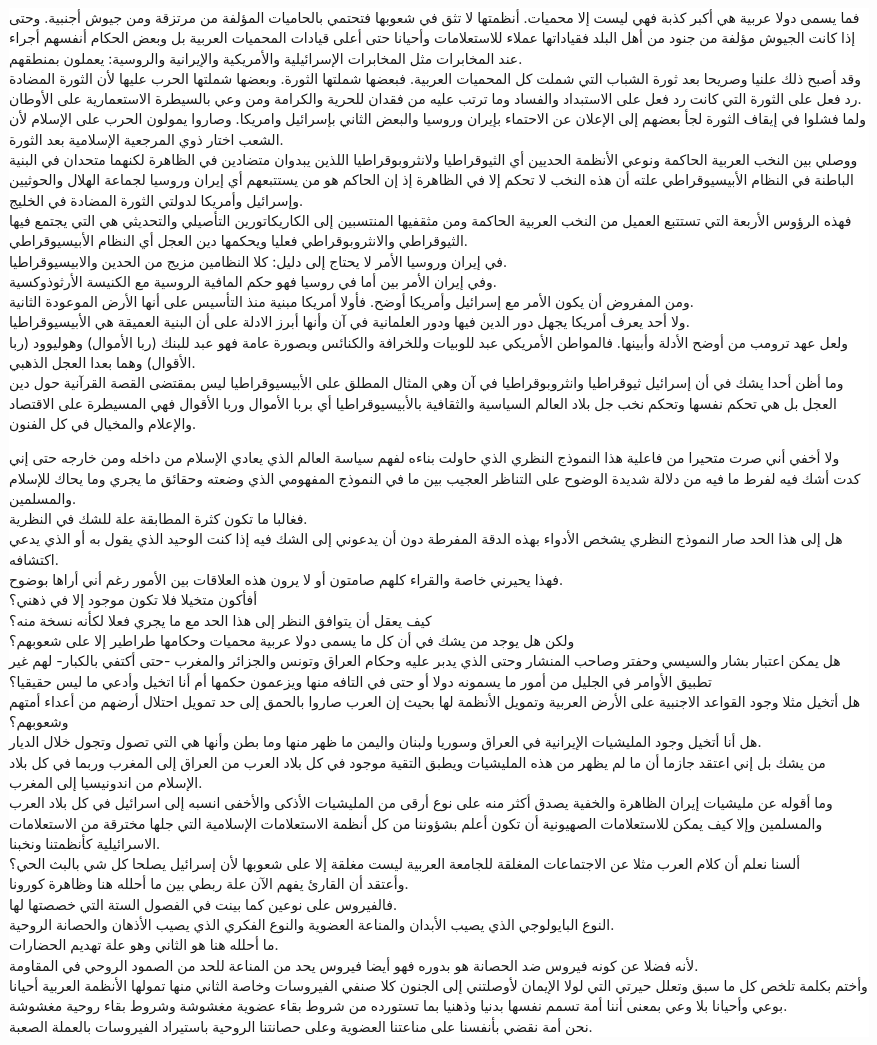 فما يسمى دولا عربية هي أكبر كذبة فهي ليست إلا محميات. أنظمتها لا تثق في شعوبها فتحتمي بالحاميات المؤلفة من مرتزقة ومن جيوش أجنبية. وحتى إذا كانت الجيوش مؤلفة من جنود من أهل البلد فقياداتها عملاء للاستعلامات وأحيانا حتى أعلى قيادات المحميات العربية بل وبعض الحكام أنفسهم أجراء عند المخابرات مثل المخابرات الإسرائيلية والأمريكية والإيرانية والروسية: يعملون بمنطقهم.  
وقد أصبح ذلك علنيا وصريحا بعد ثورة الشباب التي شملت كل المحميات العربية. فبعضها شملتها الثورة. وبعضها شملتها الحرب عليها لأن الثورة المضادة رد فعل على الثورة التي كانت رد فعل على الاستبداد والفساد وما ترتب عليه من فقدان للحرية والكرامة ومن وعي بالسيطرة الاستعمارية على الأوطان.   
ولما فشلوا في إيقاف الثورة لجأ بعضهم إلى الإعلان عن الاحتماء بإيران وروسيا والبعض الثاني بإسرائيل وامريكا. وصاروا يمولون الحرب على الإسلام لأن الشعب اختار ذوي المرجعية الإسلامية بعد الثورة.  
ووصلي بين النخب العربية الحاكمة ونوعي الأنظمة الحديين أي الثيوقراطيا ولانثروبوقراطيا اللذين يبدوان متضادين في الظاهرة لكنهما متحدان في البنية الباطنة في النظام الأبيسيوقراطي علته أن هذه النخب لا تحكم إلا في الظاهرة إذ إن الحاكم هو من يستتبعهم أي إيران وروسيا لجماعة الهلال والحوثيين وإسرائيل وأمريكا لدولتي الثورة المضادة في الخليج.  
فهذه الرؤوس الأربعة التي تستتبع العميل من النخب العربية الحاكمة ومن مثقفيها المنتسبين إلى الكاريكاتورين التأصيلي والتحديثي هي التي يجتمع فيها الثيوقراطي والانثروبوقراطي فعليا ويحكمها دين العجل أي النظام الأبيسيوقراطي.   
في إيران وروسيا الأمر لا يحتاج إلى دليل: كلا النظامين مزيج من الحدين والابيسيوقراطيا.   
وفي إيران الأمر بين أما في روسيا فهو حكم المافية الروسية مع الكنيسة الأرثوذوكسية.  
ومن المفروض أن يكون الأمر مع إسرائيل وأمريكا أوضح. فأولا أمريكا مبنية منذ التأسيس على أنها الأرض الموعودة الثانية.   
ولا أحد يعرف أمريكا يجهل دور الدين فيها ودور العلمانية في آن وأنها أبرز الادلة على أن البنية العميقة هي الأبيسيوقراطيا.  
ولعل عهد ترومب من أوضح الأدلة وأبينها. فالمواطن الأمريكي عبد للوبيات وللخرافة والكنائس وبصورة عامة فهو عبد للبنك (ربا الأموال) وهوليوود (ربا الأقوال) وهما بعدا العجل الذهبي.  
وما أظن أحدا يشك في أن إسرائيل ثيوقراطيا وانثروبوقراطيا في آن وهي المثال المطلق على الأبيسيوقراطيا ليس بمقتضى القصة القرآنية حول دين العجل بل هي تحكم نفسها وتحكم نخب جل بلاد العالم السياسية والثقافية بالأبيسيوقراطيا أي بربا الأموال وربا الأقوال فهي المسيطرة على الاقتصاد والإعلام والمخيال في كل الفنون.

ولا أخفي أني صرت متحيرا من فاعلية هذا النموذج النظري الذي حاولت بناءه لفهم سياسة العالم الذي يعادي الإسلام من داخله ومن خارجه حتى إني كدت أشك فيه لفرط ما فيه من دلالة شديدة الوضوح على التناظر العجيب بين ما في النموذج المفهومي الذي وضعته وحقائق ما يجري وما يحاك للإسلام والمسلمين.   
فغالبا ما تكون كثرة المطابقة علة للشك في النظرية.  
هل إلى هذا الحد صار النموذج النظري يشخص الأدواء بهذه الدقة المفرطة دون أن يدعوني إلى الشك فيه إذا كنت الوحيد الذي يقول به أو الذي يدعي اكتشافه.   
فهذا يحيرني خاصة والقراء كلهم صامتون أو لا يرون هذه العلاقات بين الأمور رغم أني أراها بوضوح.   
أفأكون متخيلا فلا تكون موجود إلا في ذهني؟   
كيف يعقل أن يتوافق النظر إلى هذا الحد مع ما يجري فعلا لكأنه نسخة منه؟  
ولكن هل يوجد من يشك في أن كل ما يسمى دولا عربية محميات وحكامها طراطير إلا على شعوبهم؟   
هل يمكن اعتبار بشار والسيسي وحفتر وصاحب المنشار وحتى الذي يدبر عليه وحكام العراق وتونس والجزائر والمغرب -حتى أكتفي بالكبار- لهم غير تطبيق الأوامر في الجليل من أمور ما يسمونه دولا أو حتى في التافه منها ويزعمون حكمها أم أنا اتخيل وأدعي ما ليس حقيقيا؟  
هل أتخيل مثلا وجود القواعد الاجنبية على الأرض العربية وتمويل الأنظمة لها بحيث إن العرب صاروا بالحمق إلى حد تمويل احتلال أرضهم من أعداء أمتهم وشعوبهم؟   
هل أنا أتخيل وجود المليشيات الإيرانية في العراق وسوريا ولبنان واليمن ما ظهر منها وما بطن وأنها هي التي تصول وتجول خلال الديار.   
من يشك بل إني اعتقد جازما أن ما لم يظهر من هذه المليشيات ويطبق التقية موجود في كل بلاد العرب من العراق إلى المغرب وربما في كل بلاد الإسلام من اندونيسيا إلى المغرب.  
وما أقوله عن مليشيات إيران الظاهرة والخفية يصدق أكثر منه على نوع أرقى من المليشيات الأذكى والأخفى انسبه إلى اسرائيل في كل بلاد العرب والمسلمين وإلا كيف يمكن للاستعلامات الصهيونية أن تكون أعلم بشؤوننا من كل أنظمة الاستعلامات الإسلامية التي جلها مخترقة من الاستعلامات الاسرائيلية كأنظمتنا ونخبنا.   
ألسنا نعلم أن كلام العرب مثلا عن الاجتماعات المغلقة للجامعة العربية ليست مغلقة إلا على شعوبها لأن إسرائيل يصلحا كل شي بالبث الحي؟  
وأعتقد أن القارئ يفهم الآن علة ربطي بين ما أحلله هنا وظاهرة كورونا.   
فالفيروس على نوعين كما بينت في الفصول الستة التي خصصتها لها.   
النوع البايولوجي الذي يصيب الأبدان والمناعة العضوية والنوع الفكري الذي يصيب الأذهان والحصانة الروحية.   
ما أحلله هنا هو الثاني وهو علة تهديم الحضارات.   
لأنه فضلا عن كونه فيروس ضد الحصانة هو بدوره فهو أيضا فيروس يحد من المناعة للحد من الصمود الروحي في المقاومة.  
وأختم بكلمة تلخص كل ما سبق وتعلل حيرتي التي لولا الإيمان لأوصلتني إلى الجنون كلا صنفي الفيروسات وخاصة الثاني منها تمولها الأنظمة العربية أحيانا بوعي وأحيانا بلا وعي بمعنى أننا أمة تسمم نفسها بدنيا وذهنيا بما تستورده من شروط بقاء عضوية مغشوشة وشروط بقاء روحية مغشوشة.   
نحن أمة نقضي بأنفسنا على مناعتنا العضوية وعلى حصانتنا الروحية باستيراد الفيروسات بالعملة الصعبة.  